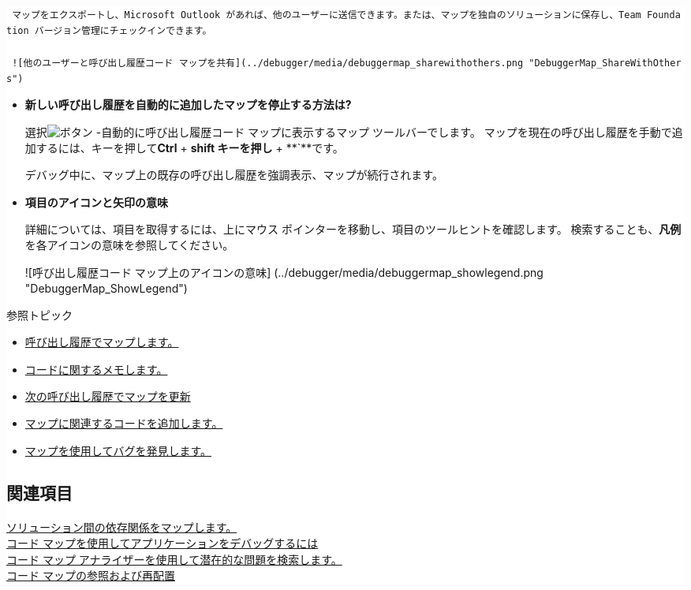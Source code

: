      マップをエクスポートし、Microsoft Outlook があれば、他のユーザーに送信できます。または、マップを独自のソリューションに保存し、Team Foundation バージョン管理にチェックインできます。  
  
     ![他のユーザーと呼び出し履歴コード マップを共有](../debugger/media/debuggermap_sharewithothers.png "DebuggerMap_ShareWithOthers")  
  
-   **新しい呼び出し履歴を自動的に追加したマップを停止する方法は?**  
  
     選択![ボタン &#45;自動的に呼び出し履歴コード マップに表示する](../debugger/media/debuggermap_automaticupdateicon.gif "DebuggerMap_AutomaticUpdateIcon")マップ ツールバーでします。 マップを現在の呼び出し履歴を手動で追加するには、キーを押して**Ctrl** + **shift キーを押し** + **`**です。  
  
     デバッグ中に、マップ上の既存の呼び出し履歴を強調表示、マップが続行されます。  
  
-   **項目のアイコンと矢印の意味**  
  
     詳細については、項目を取得するには、上にマウス ポインターを移動し、項目のツールヒントを確認します。 検索することも、**凡例**を各アイコンの意味を参照してください。  
  
     ![呼び出し履歴コード マップ上のアイコンの意味] (../debugger/media/debuggermap_showlegend.png "DebuggerMap_ShowLegend")  
  
 参照トピック  
  
-   [呼び出し履歴でマップします。](#MapStack)
  
-   [コードに関するメモします。](#MakeNotes)
  
-   [次の呼び出し履歴でマップを更新](#UpdateMap)
  
-   [マップに関連するコードを追加します。](#AddRelatedCode)
  
-   [マップを使用してバグを発見します。](#FindBugs)  
  
## <a name="see-also"></a>関連項目  
 [ソリューション間の依存関係をマップします。](../modeling/map-dependencies-across-your-solutions.md)   
 [コード マップを使用してアプリケーションをデバッグするには](../modeling/use-code-maps-to-debug-your-applications.md)   
 [コード マップ アナライザーを使用して潜在的な問題を検索します。](../modeling/find-potential-problems-using-code-map-analyzers.md)   
 [コード マップの参照および再配置](../modeling/browse-and-rearrange-code-maps.md)